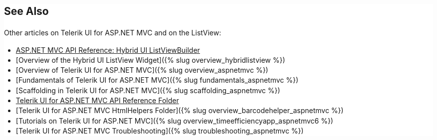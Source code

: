 ## See Also

Other articles on Telerik UI for ASP.NET MVC and on the ListView:

* [ASP.NET MVC API Reference: Hybrid UI ListViewBuilder](/api/Kendo.Mvc.UI.Fluent/MobileListViewBuilder)
* [Overview of the Hybrid UI ListView Widget]({% slug overview_hybridlistview %})
* [Overview of Telerik UI for ASP.NET MVC]({% slug overview_aspnetmvc %})
* [Fundamentals of Telerik UI for ASP.NET MVC]({% slug fundamentals_aspnetmvc %})
* [Scaffolding in Telerik UI for ASP.NET MVC]({% slug scaffolding_aspnetmvc %})
* [Telerik UI for ASP.NET MVC API Reference Folder](/api/Kendo.Mvc/AggregateFunction)
* [Telerik UI for ASP.NET MVC HtmlHelpers Folder]({% slug overview_barcodehelper_aspnetmvc %})
* [Tutorials on Telerik UI for ASP.NET MVC]({% slug overview_timeefficiencyapp_aspnetmvc6 %})
* [Telerik UI for ASP.NET MVC Troubleshooting]({% slug troubleshooting_aspnetmvc %})

